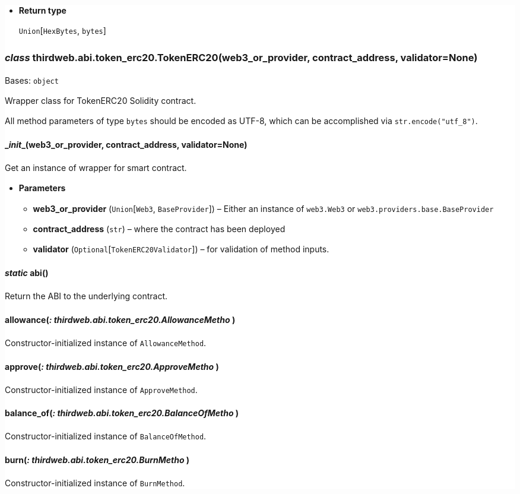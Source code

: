 * **Return type**

    `Union`[`HexBytes`, `bytes`]



### _class_ thirdweb.abi.token_erc20.TokenERC20(web3_or_provider, contract_address, validator=None)
Bases: `object`

Wrapper class for TokenERC20 Solidity contract.

All method parameters of type `bytes` should be encoded as UTF-8,
which can be accomplished via `str.encode("utf_8")`.


#### \__init__(web3_or_provider, contract_address, validator=None)
Get an instance of wrapper for smart contract.


* **Parameters**

    
    * **web3_or_provider** (`Union`[`Web3`, `BaseProvider`]) – Either an instance of `web3.Web3` or
    `web3.providers.base.BaseProvider`


    * **contract_address** (`str`) – where the contract has been deployed


    * **validator** (`Optional`[`TokenERC20Validator`]) – for validation of method inputs.



#### _static_ abi()
Return the ABI to the underlying contract.


#### allowance(_: thirdweb.abi.token_erc20.AllowanceMetho_ )
Constructor-initialized instance of
`AllowanceMethod`.


#### approve(_: thirdweb.abi.token_erc20.ApproveMetho_ )
Constructor-initialized instance of
`ApproveMethod`.


#### balance_of(_: thirdweb.abi.token_erc20.BalanceOfMetho_ )
Constructor-initialized instance of
`BalanceOfMethod`.


#### burn(_: thirdweb.abi.token_erc20.BurnMetho_ )
Constructor-initialized instance of
`BurnMethod`.

